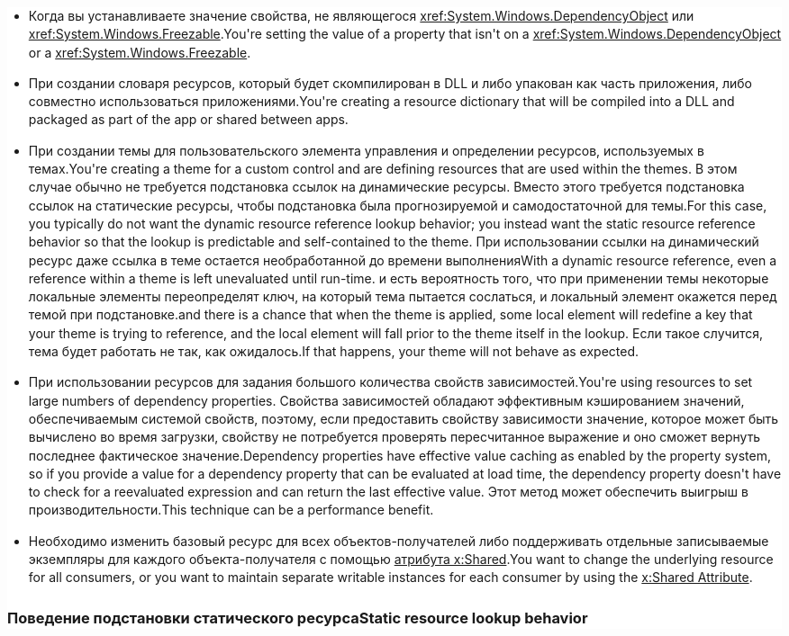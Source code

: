 - <span data-ttu-id="d8634-147">Когда вы устанавливаете значение свойства, не являющегося <xref:System.Windows.DependencyObject> или <xref:System.Windows.Freezable>.</span><span class="sxs-lookup"><span data-stu-id="d8634-147">You're setting the value of a property that isn't on a <xref:System.Windows.DependencyObject> or a <xref:System.Windows.Freezable>.</span></span>

- <span data-ttu-id="d8634-148">При создании словаря ресурсов, который будет скомпилирован в DLL и либо упакован как часть приложения, либо совместно использоваться приложениями.</span><span class="sxs-lookup"><span data-stu-id="d8634-148">You're creating a resource dictionary that will be compiled into a DLL and packaged as part of the app or shared between apps.</span></span>

- <span data-ttu-id="d8634-149">При создании темы для пользовательского элемента управления и определении ресурсов, используемых в темах.</span><span class="sxs-lookup"><span data-stu-id="d8634-149">You're creating a theme for a custom control and are defining resources that are used within the themes.</span></span> <span data-ttu-id="d8634-150">В этом случае обычно не требуется подстановка ссылок на динамические ресурсы. Вместо этого требуется подстановка ссылок на статические ресурсы, чтобы подстановка была прогнозируемой и самодостаточной для темы.</span><span class="sxs-lookup"><span data-stu-id="d8634-150">For this case, you typically do not want the dynamic resource reference lookup behavior; you instead want the static resource reference behavior so that the lookup is predictable and self-contained to the theme.</span></span> <span data-ttu-id="d8634-151">При использовании ссылки на динамический ресурс даже ссылка в теме остается необработанной до времени выполнения</span><span class="sxs-lookup"><span data-stu-id="d8634-151">With a dynamic resource reference, even a reference within a theme is left unevaluated until run-time.</span></span> <span data-ttu-id="d8634-152">и есть вероятность того, что при применении темы некоторые локальные элементы переопределят ключ, на который тема пытается сослаться, и локальный элемент окажется перед темой при подстановке.</span><span class="sxs-lookup"><span data-stu-id="d8634-152">and there is a chance that when the theme is applied, some local element will redefine a key that your theme is trying to reference, and the local element will fall prior to the theme itself in the lookup.</span></span> <span data-ttu-id="d8634-153">Если такое случится, тема будет работать не так, как ожидалось.</span><span class="sxs-lookup"><span data-stu-id="d8634-153">If that happens, your theme will not behave as expected.</span></span>

- <span data-ttu-id="d8634-154">При использовании ресурсов для задания большого количества свойств зависимостей.</span><span class="sxs-lookup"><span data-stu-id="d8634-154">You're using resources to set large numbers of dependency properties.</span></span> <span data-ttu-id="d8634-155">Свойства зависимостей обладают эффективным кэшированием значений, обеспечиваемым системой свойств, поэтому, если предоставить свойству зависимости значение, которое может быть вычислено во время загрузки, свойству не потребуется проверять пересчитанное выражение и оно сможет вернуть последнее фактическое значение.</span><span class="sxs-lookup"><span data-stu-id="d8634-155">Dependency properties have effective value caching as enabled by the property system, so if you provide a value for a dependency property that can be evaluated at load time, the dependency property doesn't have to check for a reevaluated expression and can return the last effective value.</span></span> <span data-ttu-id="d8634-156">Этот метод может обеспечить выигрыш в производительности.</span><span class="sxs-lookup"><span data-stu-id="d8634-156">This technique can be a performance benefit.</span></span>

- <span data-ttu-id="d8634-157">Необходимо изменить базовый ресурс для всех объектов-получателей либо поддерживать отдельные записываемые экземпляры для каждого объекта-получателя с помощью [атрибута x:Shared](../xaml-services/xshared-attribute.md).</span><span class="sxs-lookup"><span data-stu-id="d8634-157">You want to change the underlying resource for all consumers, or you want to maintain separate writable instances for each consumer by using the [x:Shared Attribute](../xaml-services/xshared-attribute.md).</span></span>

### <a name="static-resource-lookup-behavior"></a><span data-ttu-id="d8634-158">Поведение подстановки статического ресурса</span><span class="sxs-lookup"><span data-stu-id="d8634-158">Static resource lookup behavior</span></span>
